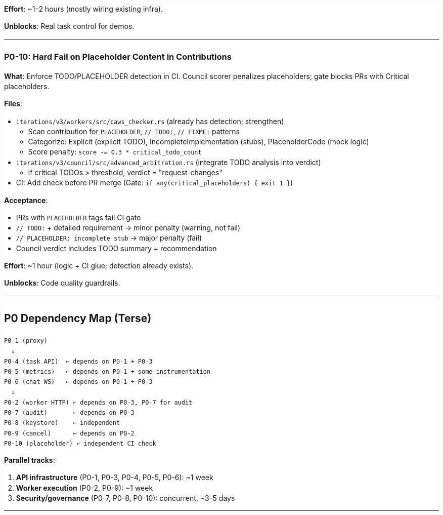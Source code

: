 **Effort**: ~1–2 hours (mostly wiring existing infra).

**Unblocks**: Real task control for demos.

---

### P0-10: Hard Fail on Placeholder Content in Contributions

**What**: Enforce TODO/PLACEHOLDER detection in CI. Council scorer penalizes placeholders; gate blocks PRs with Critical placeholders.

**Files**:
- `iterations/v3/workers/src/caws_checker.rs` (already has detection; strengthen)
  - Scan contribution for `PLACEHOLDER`, `// TODO:`, `// FIXME:` patterns
  - Categorize: Explicit (explicit TODO), IncompleteImplementation (stubs), PlaceholderCode (mock logic)
  - Score penalty: `score -= 0.3 * critical_todo_count`
- `iterations/v3/council/src/advanced_arbitration.rs` (integrate TODO analysis into verdict)
  - If critical TODOs > threshold, verdict = "request-changes"
- CI: Add check before PR merge (Gate: `if any(critical_placeholders) { exit 1 }`)

**Acceptance**:
- PRs with `PLACEHOLDER` tags fail CI gate
- `// TODO:` + detailed requirement → minor penalty (warning, not fail)
- `// PLACEHOLDER: incomplete stub` → major penalty (fail)
- Council verdict includes TODO summary + recommendation

**Effort**: ~1 hour (logic + CI glue; detection already exists).

**Unblocks**: Code quality guardrails.

---

## P0 Dependency Map (Terse)

```
P0-1 (proxy)
  ↓
P0-4 (task API)  ← depends on P0-1 + P0-3
P0-5 (metrics)   ← depends on P0-1 + some instrumentation
P0-6 (chat WS)   ← depends on P0-1 + P0-3
  ↓
P0-2 (worker HTTP) ← depends on P0-3, P0-7 for audit
P0-7 (audit)       ← depends on P0-3
P0-8 (keystore)    ← independent
P0-9 (cancel)      ← depends on P0-2
P0-10 (placeholder) ← independent CI check
```

**Parallel tracks**:
1. **API infrastructure** (P0-1, P0-3, P0-4, P0-5, P0-6): ~1 week
2. **Worker execution** (P0-2, P0-9): ~1 week
3. **Security/governance** (P0-7, P0-8, P0-10): concurrent, ~3–5 days

---